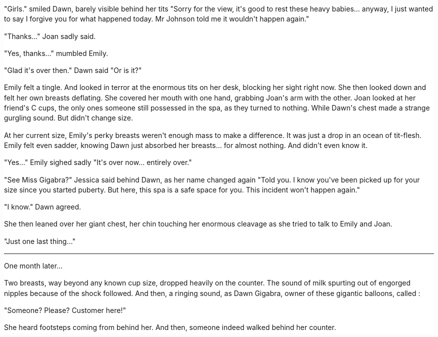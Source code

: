 

"Girls." smiled Dawn, barely visible behind her tits "Sorry for the view, it's good to rest these heavy babies... anyway, I just wanted to say I forgive you for what happened today. Mr Johnson told me it wouldn't happen again." 

"Thanks..." Joan sadly said.

"Yes, thanks..." mumbled Emily.



"Glad it's over then." Dawn said "Or is it?"



Emily felt a tingle. And looked in terror at the enormous tits on her desk, blocking her sight right now. She then looked down and felt her own breasts deflating. She covered her mouth with one hand, grabbing Joan's arm with the other. Joan looked at her friend's C cups, the only ones someone still possessed in the spa,  as they turned to nothing. While Dawn's chest made a strange gurgling sound. But didn't change size.



At her current size, Emily's perky breasts weren't enough mass to make a difference. It was just a drop in an ocean of tit-flesh. Emily felt even sadder, knowing Dawn just absorbed her breasts... for almost nothing. And didn't even know it.



"Yes..." Emily sighed sadly "It's over now... entirely over."

"See Miss Gigabra?" Jessica said behind Dawn, as her name changed again "Told you. I know you've been picked up for your size since you started puberty. But here, this spa is a safe space for you. This incident won't happen again."

"I know." Dawn agreed.



She then leaned over her giant chest, her chin touching her enormous cleavage as she tried to talk to Emily and Joan.



"Just one last thing..." 



* * *

One month later...



Two breasts, way beyond any known cup size, dropped heavily on the counter. The sound of milk spurting out of engorged nipples because of the shock followed. And then, a ringing sound, as Dawn Gigabra, owner of these gigantic balloons, called :



"Someone? Please? Customer here!"



She heard footsteps coming from behind her. And then, someone indeed walked behind her counter. 


